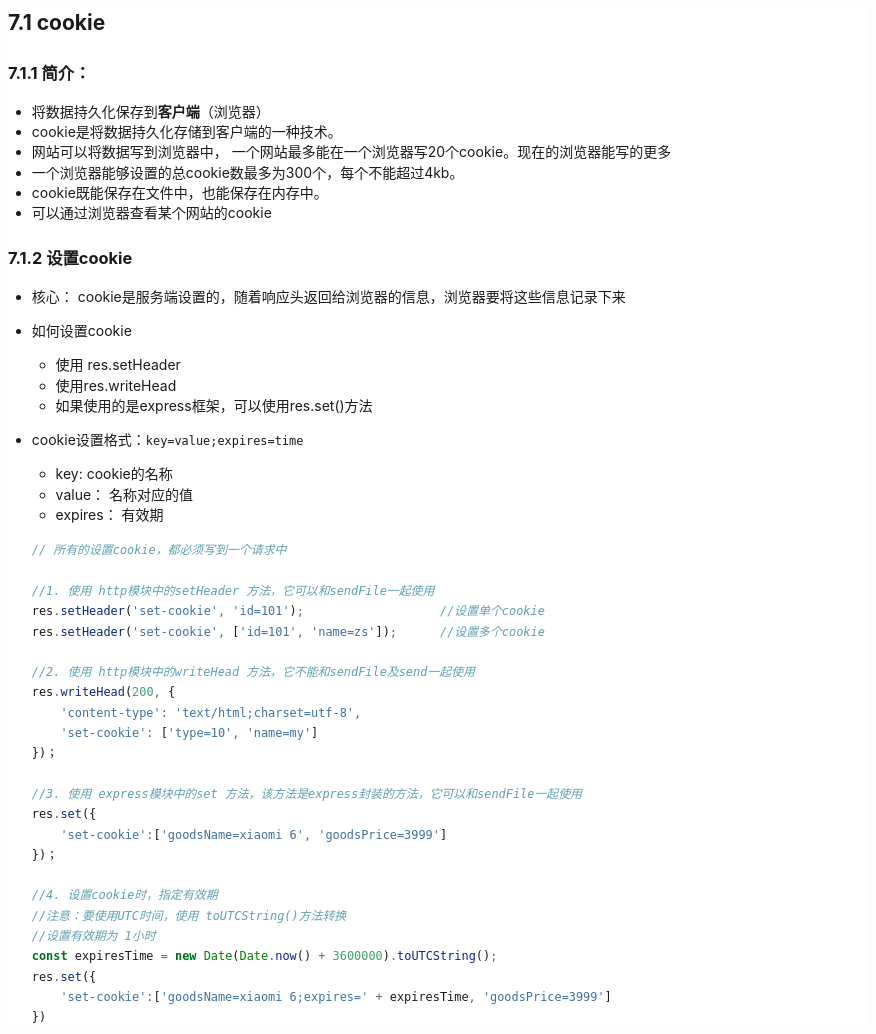 ## 7.1 cookie

### 7.1.1 简介：

* 将数据持久化保存到**客户端**（浏览器）
* cookie是将数据持久化存储到客户端的一种技术。
* 网站可以将数据写到浏览器中， 一个网站最多能在一个浏览器写20个cookie。现在的浏览器能写的更多
* 一个浏览器能够设置的总cookie数最多为300个，每个不能超过4kb。
* cookie既能保存在文件中，也能保存在内存中。
* 可以通过浏览器查看某个网站的cookie

### 7.1.2 设置cookie

- 核心： cookie是服务端设置的，随着响应头返回给浏览器的信息，浏览器要将这些信息记录下来

- 如何设置cookie

  - 使用 res.setHeader
  - 使用res.writeHead
  - 如果使用的是express框架，可以使用res.set()方法

- cookie设置格式：`key=value;expires=time`

  - key: cookie的名称
  - value： 名称对应的值
  - expires： 有效期

  ```js
  // 所有的设置cookie，都必须写到一个请求中
  
  //1. 使用 http模块中的setHeader 方法，它可以和sendFile一起使用
  res.setHeader('set-cookie', 'id=101');                   //设置单个cookie
  res.setHeader('set-cookie', ['id=101', 'name=zs']);      //设置多个cookie
  
  //2. 使用 http模块中的writeHead 方法，它不能和sendFile及send一起使用
  res.writeHead(200, {
      'content-type': 'text/html;charset=utf-8',
      'set-cookie': ['type=10', 'name=my']
  })；
  
  //3. 使用 express模块中的set 方法，该方法是express封装的方法，它可以和sendFile一起使用
  res.set({
      'set-cookie':['goodsName=xiaomi 6', 'goodsPrice=3999']
  })；
  
  //4. 设置cookie时，指定有效期
  //注意：要使用UTC时间，使用 toUTCString()方法转换
  //设置有效期为 1小时
  const expiresTime = new Date(Date.now() + 3600000).toUTCString();
  res.set({
      'set-cookie':['goodsName=xiaomi 6;expires=' + expiresTime, 'goodsPrice=3999']
  })
  ```
